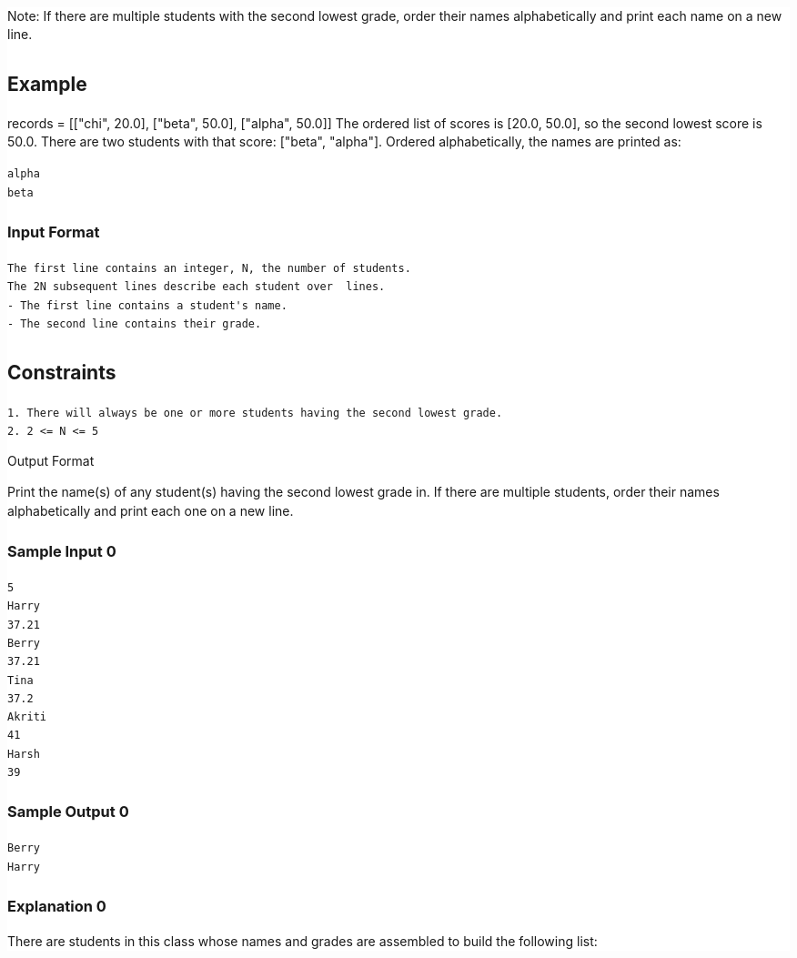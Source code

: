 Note: If there are multiple students with the second lowest grade, order their names alphabetically and print each name on a new line.
## Example

records = [["chi", 20.0], ["beta", 50.0], ["alpha", 50.0]] The ordered list of scores is [20.0, 50.0], so the second lowest score is 50.0. There are two students with that score: ["beta", "alpha"]. Ordered alphabetically, the names are printed as:
```
alpha
beta
```
### Input Format
```
The first line contains an integer, N, the number of students.
The 2N subsequent lines describe each student over  lines.
- The first line contains a student's name.
- The second line contains their grade.
```
## Constraints
```
1. There will always be one or more students having the second lowest grade.
2. 2 <= N <= 5
```
Output Format

Print the name(s) of any student(s) having the second lowest grade in. If there are multiple students, order their names alphabetically and print each one on a new line.
### Sample Input 0
```
5
Harry
37.21
Berry
37.21
Tina
37.2
Akriti
41
Harsh
39
```
### Sample Output 0
```
Berry
Harry
```
### Explanation 0

There are students in this class whose names and grades are assembled to build the following list:
